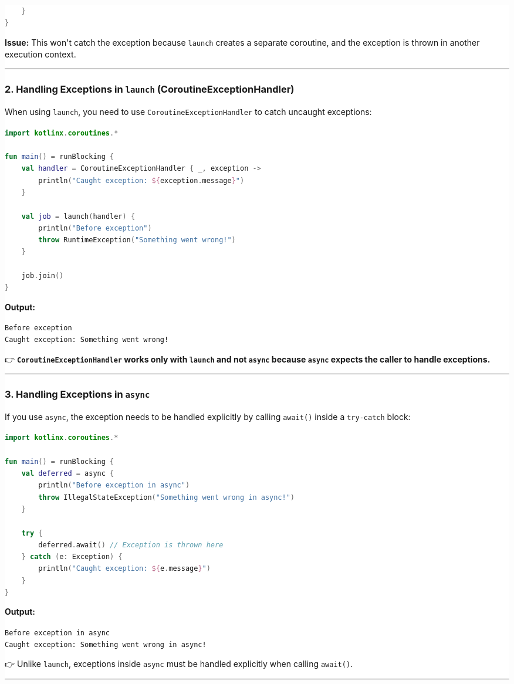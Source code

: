 ```kotlin
    }
}
```
**Issue:** This won't catch the exception because `launch` creates a separate coroutine, and the exception is thrown in another execution context.

---

### **2. Handling Exceptions in `launch` (CoroutineExceptionHandler)**
When using `launch`, you need to use `CoroutineExceptionHandler` to catch uncaught exceptions:
```kotlin
import kotlinx.coroutines.*

fun main() = runBlocking {
    val handler = CoroutineExceptionHandler { _, exception ->
        println("Caught exception: ${exception.message}")
    }

    val job = launch(handler) {
        println("Before exception")
        throw RuntimeException("Something went wrong!")
    }
    
    job.join()
}
```
**Output:**
```
Before exception
Caught exception: Something went wrong!
```
👉 **`CoroutineExceptionHandler` works only with `launch` and not `async` because `async` expects the caller to handle exceptions.**

---

### **3. Handling Exceptions in `async`**
If you use `async`, the exception needs to be handled explicitly by calling `await()` inside a `try-catch` block:
```kotlin
import kotlinx.coroutines.*

fun main() = runBlocking {
    val deferred = async {
        println("Before exception in async")
        throw IllegalStateException("Something went wrong in async!")
    }

    try {
        deferred.await() // Exception is thrown here
    } catch (e: Exception) {
        println("Caught exception: ${e.message}")
    }
}
```
**Output:**
```
Before exception in async
Caught exception: Something went wrong in async!
```
👉 Unlike `launch`, exceptions inside `async` must be handled explicitly when calling `await()`.

---